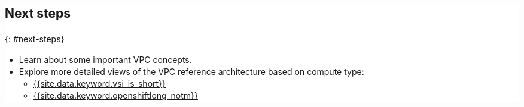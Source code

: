 [^component-tabletext-1]: {{site.data.content.only-required-openshift}}

[^component-tabletext-2]: {{site.data.content.byo-software-disclaimer}}

[^component-tabletext-3]: {{site.data.content.event-routing-fs-validation}}

## Next steps
{: #next-steps}

* Learn about some important [VPC concepts](/docs/framework-financial-services?topic=framework-financial-services-vpc-architecture-concepts).
* Explore more detailed views of the VPC reference architecture based on compute type:
    * [{{site.data.keyword.vsi_is_short}}](/docs/framework-financial-services?topic=framework-financial-services-vpc-architecture-detailed-vsi)
    * [{{site.data.keyword.openshiftlong_notm}}](/docs/framework-financial-services?topic=framework-financial-services-vpc-architecture-detailed-openshift)


[^fs-validated-table-1-1]: {{site.data.content.only-required-virtual-servers}}
[^fs-validated-table-1-2]: {{site.data.content.only-required-virtual-servers}}
[^fs-validated-table-2-1]: {{site.data.content.highly-recommended-with-virtual-servers}}
[^fs-validated-table-2-2]: {{site.data.content.highly-recommended-with-virtual-servers}}
[^fs-validated-table-3]: {{site.data.content.only-required-openshift}}
[^fs-validated-table-4-1]: {{site.data.content.only-one-of-dl-or-vpc}}
[^fs-validated-table-4-2]: {{site.data.content.only-one-of-dl-or-vpc}}
[^fs-validated-table-5]: {{site.data.content.event-routing-fs-validation}}